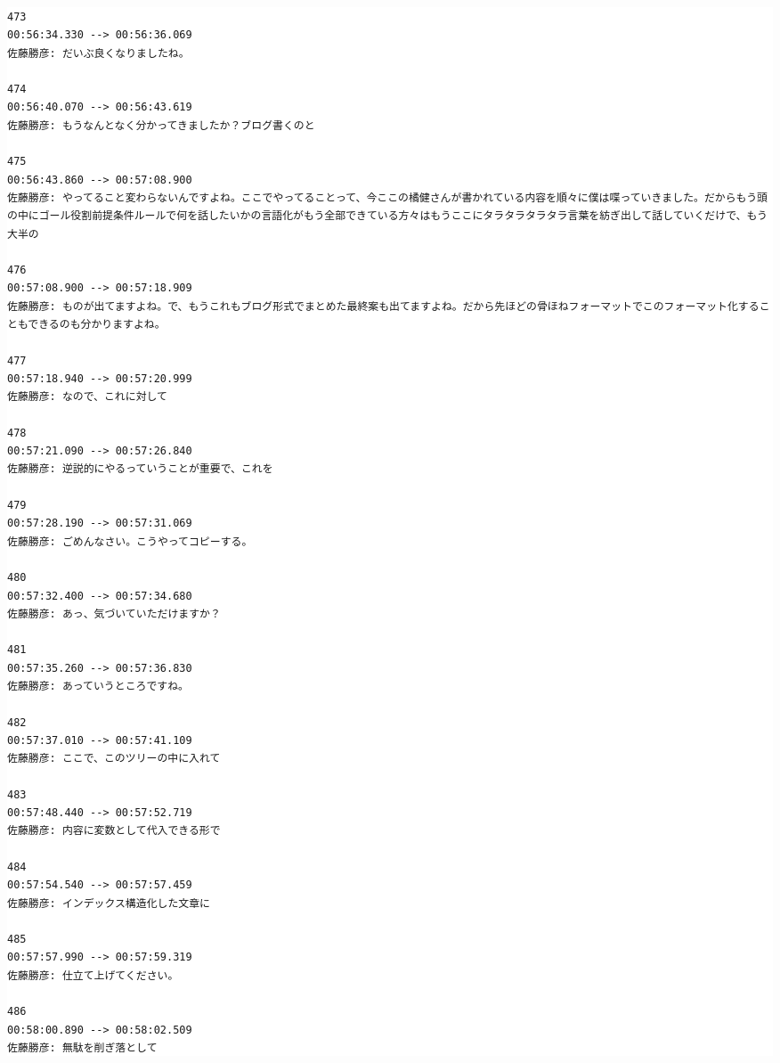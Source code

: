     473
    00:56:34.330 --> 00:56:36.069
    佐藤勝彦: だいぶ良くなりましたね。
    
    474
    00:56:40.070 --> 00:56:43.619
    佐藤勝彦: もうなんとなく分かってきましたか？ブログ書くのと
    
    475
    00:56:43.860 --> 00:57:08.900
    佐藤勝彦: やってること変わらないんですよね。ここでやってることって、今ここの橘健さんが書かれている内容を順々に僕は喋っていきました。だからもう頭の中にゴール役割前提条件ルールで何を話したいかの言語化がもう全部できている方々はもうここにタラタラタラタラ言葉を紡ぎ出して話していくだけで、もう大半の
    
    476
    00:57:08.900 --> 00:57:18.909
    佐藤勝彦: ものが出てますよね。で、もうこれもブログ形式でまとめた最終案も出てますよね。だから先ほどの骨ほねフォーマットでこのフォーマット化することもできるのも分かりますよね。
    
    477
    00:57:18.940 --> 00:57:20.999
    佐藤勝彦: なので、これに対して
    
    478
    00:57:21.090 --> 00:57:26.840
    佐藤勝彦: 逆説的にやるっていうことが重要で、これを
    
    479
    00:57:28.190 --> 00:57:31.069
    佐藤勝彦: ごめんなさい。こうやってコピーする。
    
    480
    00:57:32.400 --> 00:57:34.680
    佐藤勝彦: あっ、気づいていただけますか？
    
    481
    00:57:35.260 --> 00:57:36.830
    佐藤勝彦: あっていうところですね。
    
    482
    00:57:37.010 --> 00:57:41.109
    佐藤勝彦: ここで、このツリーの中に入れて
    
    483
    00:57:48.440 --> 00:57:52.719
    佐藤勝彦: 内容に変数として代入できる形で
    
    484
    00:57:54.540 --> 00:57:57.459
    佐藤勝彦: インデックス構造化した文章に
    
    485
    00:57:57.990 --> 00:57:59.319
    佐藤勝彦: 仕立て上げてください。
    
    486
    00:58:00.890 --> 00:58:02.509
    佐藤勝彦: 無駄を削ぎ落として
    